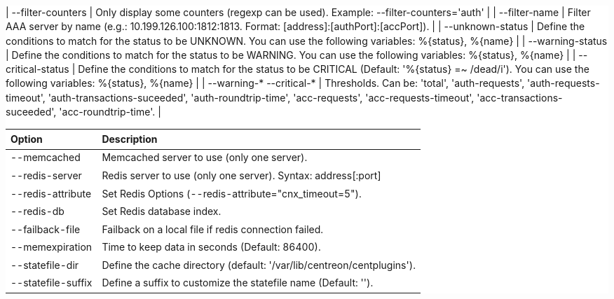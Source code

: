 | --filter-counters        | Only display some counters (regexp can be used). Example: --filter-counters='auth'                                                                                                                                                            |
| --filter-name            | Filter AAA server by name (e.g.: 10.199.126.100:1812:1813. Format: \[address\]:\[authPort\]:\[accPort\]).                                                                                                                                     |
| --unknown-status         | Define the conditions to match for the status to be UNKNOWN. You can use the following variables: %{status}, %{name}                                                                                                                          |
| --warning-status         | Define the conditions to match for the status to be WARNING. You can use the following variables: %{status}, %{name}                                                                                                                          |
| --critical-status        | Define the conditions to match for the status to be CRITICAL (Default: '%{status} =~ /dead/i'). You can use the following variables: %{status}, %{name}                                                                                       |
| --warning-* --critical-* | Thresholds. Can be: 'total', 'auth-requests', 'auth-requests-timeout', 'auth-transactions-suceeded', 'auth-roundtrip-time', 'acc-requests', 'acc-requests-timeout', 'acc-transactions-suceeded', 'acc-roundtrip-time'.                        |

</TabItem>
<TabItem value="Anycast" label="Anycast">

| Option                                          | Description                                                                                                                                                                                                                                                                                                                                                  |
|:------------------------------------------------|:-------------------------------------------------------------------------------------------------------------------------------------------------------------------------------------------------------------------------------------------------------------------------------------------------------------------------------------------------------------|
| --memcached                                     | Memcached server to use (only one server).                                                                                                                                                                                                                                                                                                                   |
| --redis-server                                  | Redis server to use (only one server). Syntax: address\[:port\]                                                                                                                                                                                                                                                                                              |
| --redis-attribute                               | Set Redis Options (--redis-attribute="cnx\_timeout=5").                                                                                                                                                                                                                                                                                                      |
| --redis-db                                      | Set Redis database index.                                                                                                                                                                                                                                                                                                                                    |
| --failback-file                                 | Failback on a local file if redis connection failed.                                                                                                                                                                                                                                                                                                         |
| --memexpiration                                 | Time to keep data in seconds (Default: 86400).                                                                                                                                                                                                                                                                                                               |
| --statefile-dir                                 | Define the cache directory (default: '/var/lib/centreon/centplugins').                                                                                                                                                                                                                                                                                       |
| --statefile-suffix                              | Define a suffix to customize the statefile name (Default: '').                                                                                                                                                                                                                                                                                               |